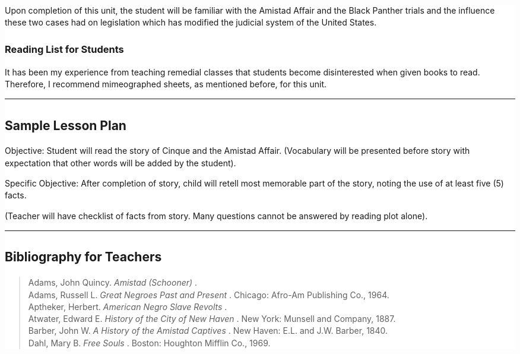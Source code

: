 Upon completion of this unit, the student will be familiar with the Amistad Affair and the Black Panther trials and the influence these two cases had on legislation which has modified the judicial system of the United States.
<h3>
Reading List for Students
</h3>
It has been my experience from teaching remedial classes that students become disinterested when given books to read. Therefore, I recommend mimeographed sheets, as mentioned before, for this unit.
<hr/>
<h2>
Sample Lesson Plan
</h2>
Objective: Student will read the story of Cinque and the Amistad Affair. (Vocabulary will be presented before story with expectation that other words will be added by the student).
<p>
Specific Objective: After completion of story, child will retell most memorable part of the story, noting the use of at least five (5) facts.
</p>
<p>
(Teacher will have checklist of facts from story. Many questions cannot be answered by reading plot alone).
</p>
<hr/>
<h2>
Bibliography for Teachers
</h2>
<blockquote>
<dl>
<dt>
Adams, John Quincy.
<i>
Amistad (Schooner)
</i>
.
<dt>
Adams, Russell L.
<i>
Great Negroes Past and Present
</i>
. Chicago: Afro-Am Publishing Co., 1964.
<dt>
Aptheker, Herbert.
<i>
American Negro Slave Revolts
</i>
.
<dt>
Atwater, Edward E.
<i>
History of the City of New Haven
</i>
. New York: Munsell and Company, 1887.
<dt>
Barber, John W.
<i>
A History of the Amistad Captives
</i>
. New Haven: E.L. and J.W. Barber, 1840.
<dt>
Dahl, Mary B.
<i>
Free Souls
</i>
. Boston: Houghton Mifflin Co., 1969.